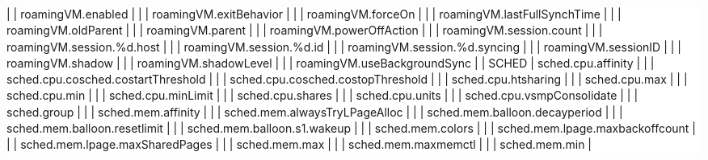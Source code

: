 |                                    | roamingVM.enabled                                     |
|                                    | roamingVM.exitBehavior                                |
|                                    | roamingVM.forceOn                                     |
|                                    | roamingVM.lastFullSynchTime                           |
|                                    | roamingVM.oldParent                                   |
|                                    | roamingVM.parent                                      |
|                                    | roamingVM.powerOffAction                              |
|                                    | roamingVM.session.count                               |
|                                    | roamingVM.session.%d.host                             |
|                                    | roamingVM.session.%d.id                               |
|                                    | roamingVM.session.%d.syncing                          |
|                                    | roamingVM.sessionID                                   |
|                                    | roamingVM.shadow                                      |
|                                    | roamingVM.shadowLevel                                 |
|                                    | roamingVM.useBackgroundSync                           |
| SCHED                              | sched.cpu.affinity                                    |
|                                    | sched.cpu.cosched.costartThreshold                    |
|                                    | sched.cpu.cosched.costopThreshold                     |
|                                    | sched.cpu.htsharing                                   |
|                                    | sched.cpu.max                                         |
|                                    | sched.cpu.min                                         |
|                                    | sched.cpu.minLimit                                    |
|                                    | sched.cpu.shares                                      |
|                                    | sched.cpu.units                                       |
|                                    | sched.cpu.vsmpConsolidate                             |
|                                    | sched.group                                           |
|                                    | sched.mem.affinity                                    |
|                                    | sched.mem.alwaysTryLPageAlloc                         |
|                                    | sched.mem.balloon.decayperiod                         |
|                                    | sched.mem.balloon.resetlimit                          |
|                                    | sched.mem.balloon.s1.wakeup                           |
|                                    | sched.mem.colors                                      |
|                                    | sched.mem.lpage.maxbackoffcount                       |
|                                    | sched.mem.lpage.maxSharedPages                        |
|                                    | sched.mem.max                                         |
|                                    | sched.mem.maxmemctl                                   |
|                                    | sched.mem.min                                         |